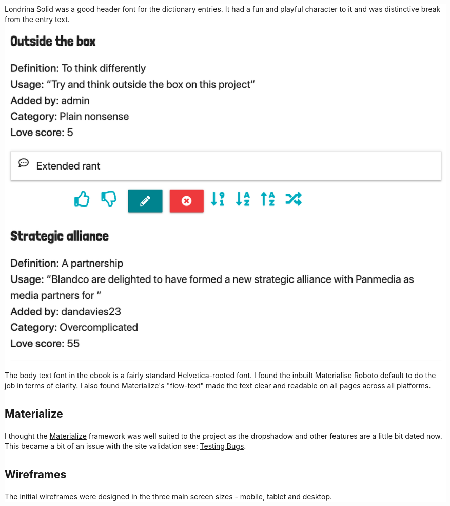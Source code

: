 Londrina Solid was a good header font for the dictionary entries. It had a fun and playful character to it and was distinctive break from the entry text. 

![Dictionary entries](readme/dictionary-entries.png)

The body text font in the ebook is a fairly standard Helvetica-rooted font. I found the inbuilt Materialise Roboto default to do the job in terms of clarity. I also found Materialize's "[flow-text](https://materializecss.com/typography.html#flow)" made the text clear and readable on all pages across all platforms. 

## Materialize

I thought the [Materialize](https://materializecss.com/) framework was well suited to the project as the dropshadow and other features are a little bit dated now. This became a bit of an issue with the site validation see: [Testing Bugs](readme/TestingBugs.md).


## Wireframes

The initial wireframes were designed in the three main screen sizes - mobile, tablet and desktop. 
